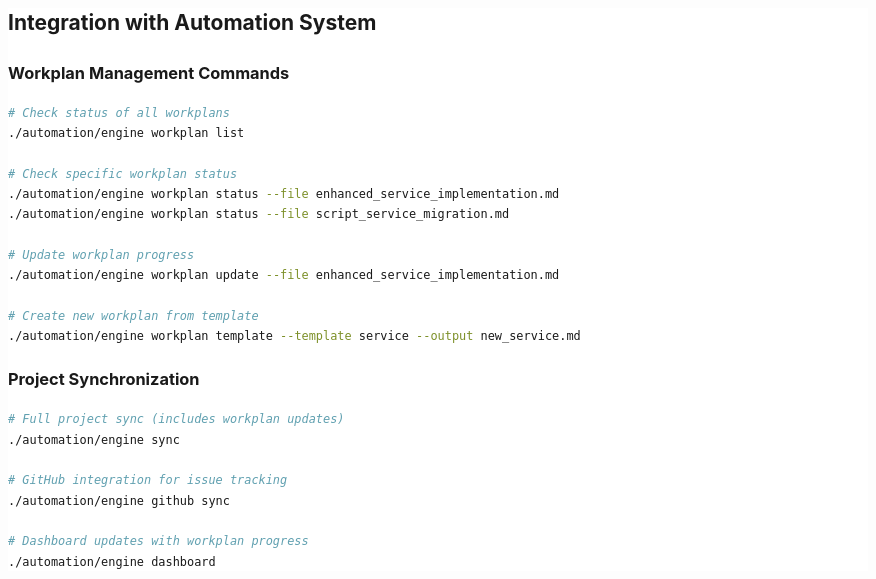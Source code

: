 ## Integration with Automation System

### Workplan Management Commands
```bash
# Check status of all workplans
./automation/engine workplan list

# Check specific workplan status  
./automation/engine workplan status --file enhanced_service_implementation.md
./automation/engine workplan status --file script_service_migration.md

# Update workplan progress
./automation/engine workplan update --file enhanced_service_implementation.md

# Create new workplan from template
./automation/engine workplan template --template service --output new_service.md
```

### Project Synchronization
```bash
# Full project sync (includes workplan updates)
./automation/engine sync

# GitHub integration for issue tracking
./automation/engine github sync

# Dashboard updates with workplan progress
./automation/engine dashboard
```
